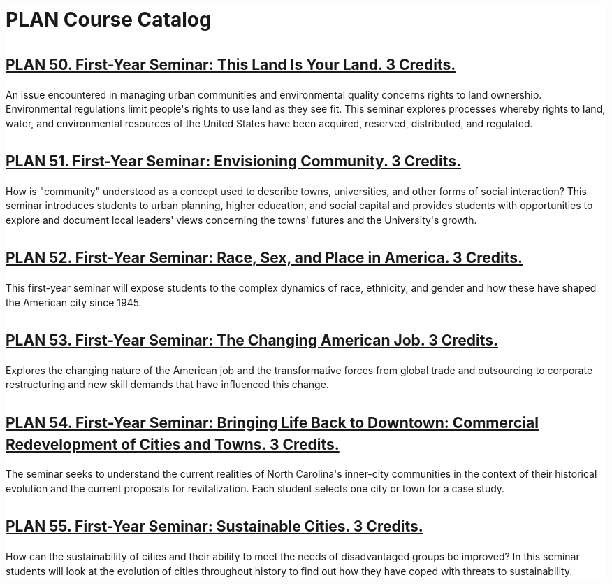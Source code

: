 # PLAN Course Catalog

## [PLAN 50. First-Year Seminar: This Land Is Your Land. 3 Credits.](./PLAN_50_First-Year_Seminar_This_Land_Is_Your_Land)

An issue encountered in managing urban communities and environmental quality concerns rights to land ownership. Environmental regulations limit people's rights to use land as they see fit. This seminar explores processes whereby rights to land, water, and environmental resources of the United States have been acquired, reserved, distributed, and regulated.

## [PLAN 51. First-Year Seminar: Envisioning Community. 3 Credits.](./PLAN_51_First-Year_Seminar_Envisioning_Community)

How is "community" understood as a concept used to describe towns, universities, and other forms of social interaction? This seminar introduces students to urban planning, higher education, and social capital and provides students with opportunities to explore and document local leaders' views concerning the towns' futures and the University's growth.

## [PLAN 52. First-Year Seminar: Race, Sex, and Place in America. 3 Credits.](./PLAN_52_First-Year_Seminar_Race_Sex_and_Place_in_America)

This first-year seminar will expose students to the complex dynamics of race, ethnicity, and gender and how these have shaped the American city since 1945.

## [PLAN 53. First-Year Seminar: The Changing American Job. 3 Credits.](./PLAN_53_First-Year_Seminar_The_Changing_American_Job)

Explores the changing nature of the American job and the transformative forces from global trade and outsourcing to corporate restructuring and new skill demands that have influenced this change.

## [PLAN 54. First-Year Seminar: Bringing Life Back to Downtown: Commercial Redevelopment of Cities and Towns. 3 Credits.](./PLAN_54_First-Year_Seminar_Bringing_Life_Back_to_Downtown_Commercial_Redevelopment_of_Cities_and_Towns)

The seminar seeks to understand the current realities of North Carolina's inner-city communities in the context of their historical evolution and the current proposals for revitalization. Each student selects one city or town for a case study.

## [PLAN 55. First-Year Seminar: Sustainable Cities. 3 Credits.](./PLAN_55_First-Year_Seminar_Sustainable_Cities)

How can the sustainability of cities and their ability to meet the needs of disadvantaged groups be improved? In this seminar students will look at the evolution of cities throughout history to find out how they have coped with threats to sustainability.
